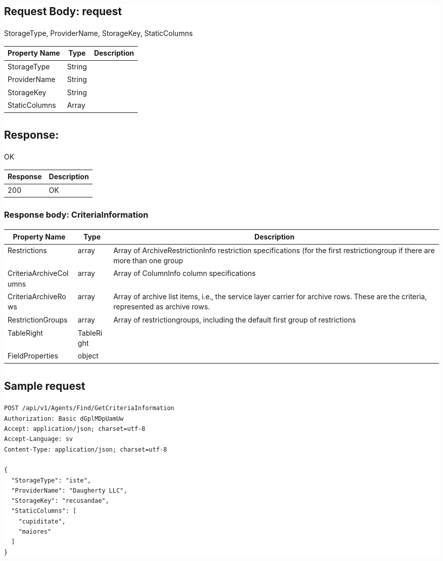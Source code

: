 ## Request Body: request 

StorageType, ProviderName, StorageKey, StaticColumns 

| Property Name | Type |  Description |
|----------------|------|--------------|
| StorageType | String |  |
| ProviderName | String |  |
| StorageKey | String |  |
| StaticColumns | Array |  |

## Response:

OK

| Response | Description |
|----------------|-------------|
| 200 | OK |

### Response body: CriteriaInformation

| Property Name | Type |  Description |
|----------------|------|--------------|
| Restrictions | array | Array of ArchiveRestrictionInfo restriction specifications (for the first restrictiongroup if there are more than one group |
| CriteriaArchiveColumns | array | Array of ColumnInfo column specifications |
| CriteriaArchiveRows | array | Array of archive list items, i.e., the service layer carrier for archive rows. These are the criteria, represented as archive rows. |
| RestrictionGroups | array | Array of restrictiongroups, including the default first group of restrictions |
| TableRight | TableRight |  |
| FieldProperties | object |  |

## Sample request

```http!
POST /api/v1/Agents/Find/GetCriteriaInformation
Authorization: Basic dGplMDpUamUw
Accept: application/json; charset=utf-8
Accept-Language: sv
Content-Type: application/json; charset=utf-8

{
  "StorageType": "iste",
  "ProviderName": "Daugherty LLC",
  "StorageKey": "recusandae",
  "StaticColumns": [
    "cupiditate",
    "maiores"
  ]
}
```
